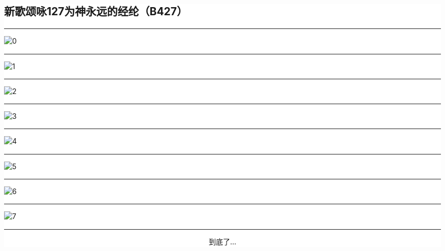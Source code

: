 
## 新歌颂咏127为神永远的经纶（B427）

<div id="aplayer0"></div>

<div id="aplayer1"></div>

---

<img alt="0" width="100%" data-original="https://cdn.jsdelivr.net/gh/k34869/shi/data/x0122/0" />

---

<img alt="1" width="100%" data-original="https://cdn.jsdelivr.net/gh/k34869/shi/data/x0122/1" />

---

<img alt="2" width="100%" data-original="https://cdn.jsdelivr.net/gh/k34869/shi/data/x0122/2" />

---

<img alt="3" width="100%" data-original="https://cdn.jsdelivr.net/gh/k34869/shi/data/x0122/3" />

---

<img alt="4" width="100%" data-original="https://cdn.jsdelivr.net/gh/k34869/shi/data/x0122/4" />

---

<img alt="5" width="100%" data-original="https://cdn.jsdelivr.net/gh/k34869/shi/data/x0122/5" />

---

<img alt="6" width="100%" data-original="https://cdn.jsdelivr.net/gh/k34869/shi/data/x0122/6" />

---

<img alt="7" width="100%" data-original="https://cdn.jsdelivr.net/gh/k34869/shi/data/x0122/7" />

---

<p style="text-align: center">到底了...</p>

<script src="/js/dist-view.js"></script>

<script>
MAIN.id = 'x0122';
        
const ap0 = new APlayer({
    container: document.getElementById('aplayer0'),
    volume: 1,
    loop: 'none',
    preload: 'none',
    audio: [{
        name: 'X127',
        artist: '新歌颂咏',
        url: 'https://res.wx.qq.com/voice/getvoice?mediaid=Mzg2ODcwNDIzNl8yMjQ3NDg1NDg0',
        cover: '/favicon'
    }]
});
const ap1 = new APlayer({
    container: document.getElementById('aplayer1'),
    volume: 1,
    loop: 'none',
    preload: 'none',
    audio: [{
        name: 'X127领唱',